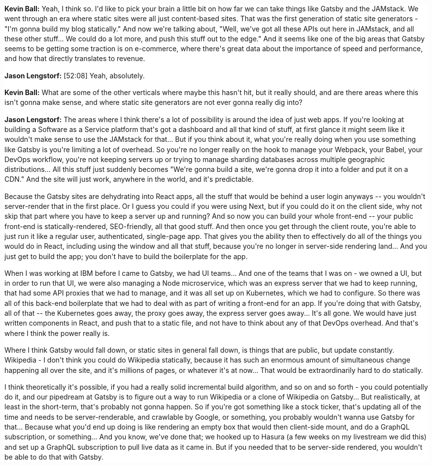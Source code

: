 **Kevin Ball:** Yeah, I think so. I'd like to pick your brain a little bit on how far we can take things like Gatsby and the JAMstack. We went through an era where static sites were all just content-based sites. That was the first generation of static site generators - "I'm gonna build my blog statically." And now we're talking about, "Well, we've got all these APIs out here in JAMstack, and all these other stuff... We could do a lot more, and push this stuff out to the edge." And it seems like one of the big areas that Gatsby seems to be getting some traction is on e-commerce, where there's great data about the importance of speed and performance, and how that directly translates to revenue.

**Jason Lengstorf:** \[52:08\] Yeah, absolutely.

**Kevin Ball:** What are some of the other verticals where maybe this hasn't hit, but it really should, and are there areas where this isn't gonna make sense, and where static site generators are not ever gonna really dig into?

**Jason Lengstorf:** The areas where I think there's a lot of possibility is around the idea of just web apps. If you're looking at building a Software as a Service platform that's got a dashboard and all that kind of stuff, at first glance it might seem like it wouldn't make sense to use the JAMstack for that... But if you think about it, what you're really doing when you use something like Gatsby is you're limiting a lot of overhead. So you're no longer really on the hook to manage your Webpack, your Babel, your DevOps workflow, you're not keeping servers up or trying to manage sharding databases across multiple geographic distributions... All this stuff just suddenly becomes "We're gonna build a site, we're gonna drop it into a folder and put it on a CDN." And the site will just work, anywhere in the world, and it's predictable.

Because the Gatsby sites are dehydrating into React apps, all the stuff that would be behind a user login anyways -- you wouldn't server-render that in the first place. Or I guess you could if you were using Next, but if you could do it on the client side, why not skip that part where you have to keep a server up and running? And so now you can build your whole front-end -- your public front-end is statically-rendered, SEO-friendly, all that good stuff. And then once you get through the client route, you're able to just run it like a regular user, authenticated, single-page app. That gives you the ability then to effectively do all of the things you would do in React, including using the window and all that stuff, because you're no longer in server-side rendering land... And you just get to build the app; you don't have to build the boilerplate for the app.

When I was working at IBM before I came to Gatsby, we had UI teams... And one of the teams that I was on - we owned a UI, but in order to run that UI, we were also managing a Node microservice, which was an express server that we had to keep running, that had some API proxies that we had to manage, and it was all set up on Kubernetes, which we had to configure. So there was all of this back-end boilerplate that we had to deal with as part of writing a front-end for an app. If you're doing that with Gatsby, all of that -- the Kubernetes goes away, the proxy goes away, the express server goes away... It's all gone. We would have just written components in React, and push that to a static file, and not have to think about any of that DevOps overhead. And that's where I think the power really is.

Where I think Gatsby would fall down, or static sites in general fall down, is things that are public, but update constantly. Wikipedia - I don't think you could do Wikipedia statically, because it has such an enormous amount of simultaneous change happening all over the site, and it's millions of pages, or whatever it's at now... That would be extraordinarily hard to do statically.

I think theoretically it's possible, if you had a really solid incremental build algorithm, and so on and so forth - you could potentially do it, and our pipedream at Gatsby is to figure out a way to run Wikipedia or a clone of Wikipedia on Gatsby... But realistically, at least in the short-term, that's probably not gonna happen. So if you're got something like a stock ticker, that's updating all of the time and needs to be server-renderable, and crawlable by Google, or something, you probably wouldn't wanna use Gatsby for that... Because what you'd end up doing is like rendering an empty box that would then client-side mount, and do a GraphQL subscription, or something... And you know, we've done that; we hooked up to Hasura (a few weeks on my livestream we did this) and set up a GraphQL subscription to pull live data as it came in. But if you needed that to be server-side rendered, you wouldn't be able to do that with Gatsby.
